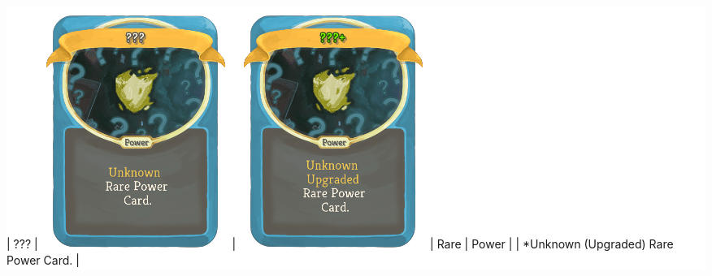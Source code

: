 | ??? | ![](../../downfall/small-card-images/Snecko_cya-.png) | ![](../../downfall/small-card-images/Snecko_cya-Plus.png) | Rare | Power |  | *Unknown (Upgraded) Rare Power Card. |
